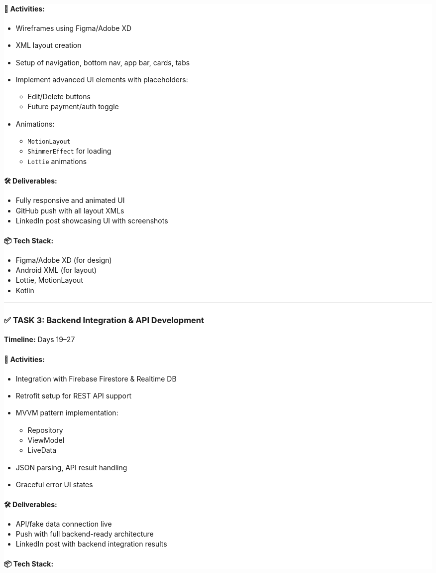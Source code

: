 #### 🔹 Activities:

- Wireframes using Figma/Adobe XD
- XML layout creation
- Setup of navigation, bottom nav, app bar, cards, tabs
- Implement advanced UI elements with placeholders:

  - Edit/Delete buttons
  - Future payment/auth toggle

- Animations:

  - `MotionLayout`
  - `ShimmerEffect` for loading
  - `Lottie` animations

#### 🛠️ Deliverables:

- Fully responsive and animated UI
- GitHub push with all layout XMLs
- LinkedIn post showcasing UI with screenshots

#### 📦 Tech Stack:

- Figma/Adobe XD (for design)
- Android XML (for layout)
- Lottie, MotionLayout
- Kotlin

---

### ✅ TASK 3: Backend Integration & API Development

**Timeline:** Days 19–27

#### 🔹 Activities:

- Integration with Firebase Firestore & Realtime DB
- Retrofit setup for REST API support
- MVVM pattern implementation:

  - Repository
  - ViewModel
  - LiveData

- JSON parsing, API result handling
- Graceful error UI states

#### 🛠️ Deliverables:

- API/fake data connection live
- Push with full backend-ready architecture
- LinkedIn post with backend integration results

#### 📦 Tech Stack:
